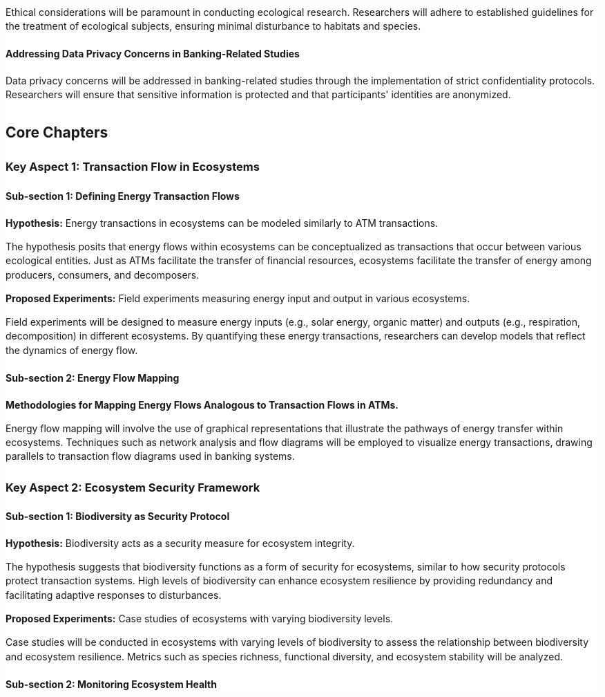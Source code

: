 Ethical considerations will be paramount in conducting ecological research. Researchers will adhere to established guidelines for the treatment of ecological subjects, ensuring minimal disturbance to habitats and species.

#### Addressing Data Privacy Concerns in Banking-Related Studies

Data privacy concerns will be addressed in banking-related studies through the implementation of strict confidentiality protocols. Researchers will ensure that sensitive information is protected and that participants' identities are anonymized.

## Core Chapters

### Key Aspect 1: Transaction Flow in Ecosystems

#### Sub-section 1: Defining Energy Transaction Flows

**Hypothesis:** Energy transactions in ecosystems can be modeled similarly to ATM transactions.

The hypothesis posits that energy flows within ecosystems can be conceptualized as transactions that occur between various ecological entities. Just as ATMs facilitate the transfer of financial resources, ecosystems facilitate the transfer of energy among producers, consumers, and decomposers. 

**Proposed Experiments:** Field experiments measuring energy input and output in various ecosystems.

Field experiments will be designed to measure energy inputs (e.g., solar energy, organic matter) and outputs (e.g., respiration, decomposition) in different ecosystems. By quantifying these energy transactions, researchers can develop models that reflect the dynamics of energy flow.

#### Sub-section 2: Energy Flow Mapping

**Methodologies for Mapping Energy Flows Analogous to Transaction Flows in ATMs.**

Energy flow mapping will involve the use of graphical representations that illustrate the pathways of energy transfer within ecosystems. Techniques such as network analysis and flow diagrams will be employed to visualize energy transactions, drawing parallels to transaction flow diagrams used in banking systems.

### Key Aspect 2: Ecosystem Security Framework

#### Sub-section 1: Biodiversity as Security Protocol

**Hypothesis:** Biodiversity acts as a security measure for ecosystem integrity.

The hypothesis suggests that biodiversity functions as a form of security for ecosystems, similar to how security protocols protect transaction systems. High levels of biodiversity can enhance ecosystem resilience by providing redundancy and facilitating adaptive responses to disturbances.

**Proposed Experiments:** Case studies of ecosystems with varying biodiversity levels.

Case studies will be conducted in ecosystems with varying levels of biodiversity to assess the relationship between biodiversity and ecosystem resilience. Metrics such as species richness, functional diversity, and ecosystem stability will be analyzed.

#### Sub-section 2: Monitoring Ecosystem Health
